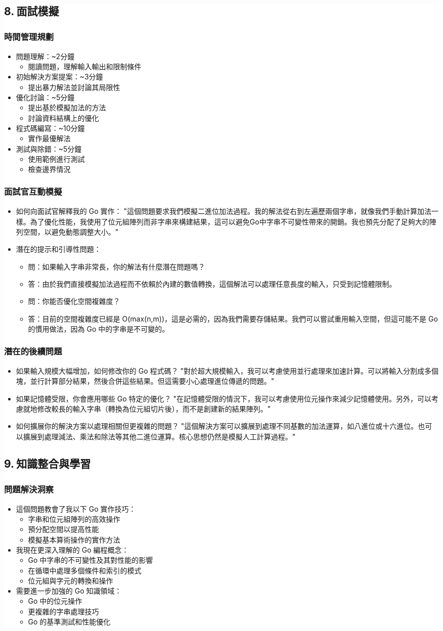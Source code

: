 
## 8. 面試模擬

### 時間管理規劃
- 問題理解：~2分鐘
    - 閱讀問題，理解輸入輸出和限制條件
- 初始解決方案提案：~3分鐘
    - 提出暴力解法並討論其局限性
- 優化討論：~5分鐘
    - 提出基於模擬加法的方法
    - 討論資料結構上的優化
- 程式碼編寫：~10分鐘
    - 實作最優解法
- 測試與除錯：~5分鐘
    - 使用範例進行測試
    - 檢查邊界情況

### 面試官互動模擬
- 如何向面試官解釋我的 Go 實作：
  "這個問題要求我們模擬二進位加法過程。我的解法從右到左遍歷兩個字串，就像我們手動計算加法一樣。為了優化性能，我使用了位元組陣列而非字串來構建結果，這可以避免Go中字串不可變性帶來的開銷。我也預先分配了足夠大的陣列空間，以避免動態調整大小。"

- 潛在的提示和引導性問題：
    - 問：如果輸入字串非常長，你的解法有什麼潛在問題嗎？
    - 答：由於我們直接模擬加法過程而不依賴於內建的數值轉換，這個解法可以處理任意長度的輸入，只受到記憶體限制。

    - 問：你能否優化空間複雜度？
    - 答：目前的空間複雜度已經是 O(max(n,m))，這是必需的，因為我們需要存儲結果。我們可以嘗試重用輸入空間，但這可能不是 Go 的慣用做法，因為 Go 中的字串是不可變的。

### 潛在的後續問題
- 如果輸入規模大幅增加，如何修改你的 Go 程式碼？
  "對於超大規模輸入，我可以考慮使用並行處理來加速計算。可以將輸入分割成多個塊，並行計算部分結果，然後合併這些結果。但這需要小心處理進位傳遞的問題。"

- 如果記憶體受限，你會應用哪些 Go 特定的優化？
  "在記憶體受限的情況下，我可以考慮使用位元操作來減少記憶體使用。另外，可以考慮就地修改較長的輸入字串（轉換為位元組切片後），而不是創建新的結果陣列。"

- 如何擴展你的解決方案以處理相關但更複雜的問題？
  "這個解決方案可以擴展到處理不同基數的加法運算，如八進位或十六進位。也可以擴展到處理減法、乘法和除法等其他二進位運算。核心思想仍然是模擬人工計算過程。"

## 9. 知識整合與學習

### 問題解決洞察
- 這個問題教會了我以下 Go 實作技巧：
    - 字串和位元組陣列的高效操作
    - 預分配空間以提高性能
    - 模擬基本算術操作的實作方法
- 我現在更深入理解的 Go 編程概念：
    - Go 中字串的不可變性及其對性能的影響
    - 在循環中處理多個條件和索引的模式
    - 位元組與字元的轉換和操作
- 需要進一步加強的 Go 知識領域：
    - Go 中的位元操作
    - 更複雜的字串處理技巧
    - Go 的基準測試和性能優化
